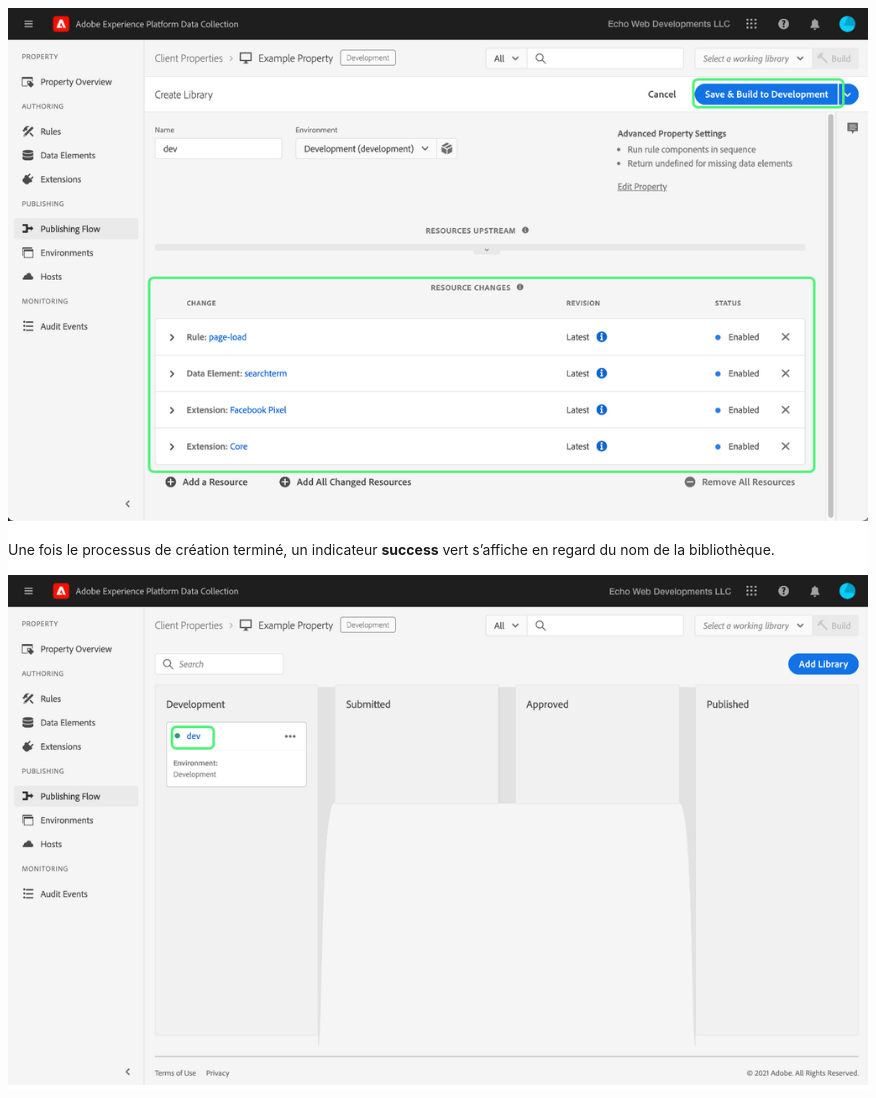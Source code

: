 ![](../images/getting-started/build-for-dev.png)

Une fois le processus de création terminé, un indicateur **success** vert s’affiche en regard du nom de la bibliothèque.

![](../images/getting-started/successful-build.png)
